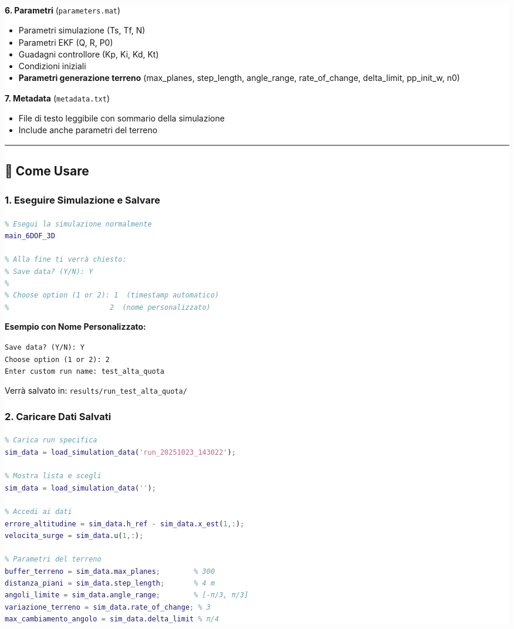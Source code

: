 **6. Parametri** (`parameters.mat`)
- Parametri simulazione (Ts, Tf, N)
- Parametri EKF (Q, R, P0)
- Guadagni controllore (Kp, Ki, Kd, Kt)
- Condizioni iniziali
- **Parametri generazione terreno** (max_planes, step_length, angle_range, rate_of_change, delta_limit, pp_init_w, n0)

**7. Metadata** (`metadata.txt`)
- File di testo leggibile con sommario della simulazione
- Include anche parametri del terreno

---

## 🚀 Come Usare

### 1. Eseguire Simulazione e Salvare

```matlab
% Esegui la simulazione normalmente
main_6DOF_3D

% Alla fine ti verrà chiesto:
% Save data? (Y/N): Y
% 
% Choose option (1 or 2): 1  (timestamp automatico)
%                        2  (nome personalizzato)
```

**Esempio con Nome Personalizzato:**
```
Save data? (Y/N): Y
Choose option (1 or 2): 2
Enter custom run name: test_alta_quota
```
Verrà salvato in: `results/run_test_alta_quota/`

### 2. Caricare Dati Salvati

```matlab
% Carica run specifica
sim_data = load_simulation_data('run_20251023_143022');

% Mostra lista e scegli
sim_data = load_simulation_data('');

% Accedi ai dati
errore_altitudine = sim_data.h_ref - sim_data.x_est(1,:);
velocita_surge = sim_data.u(1,:);

% Parametri del terreno
buffer_terreno = sim_data.max_planes;        % 300
distanza_piani = sim_data.step_length;       % 4 m
angoli_limite = sim_data.angle_range;        % [-π/3, π/3]
variazione_terreno = sim_data.rate_of_change; % 3  
max_cambiamento_angolo = sim_data.delta_limit % π/4
```
